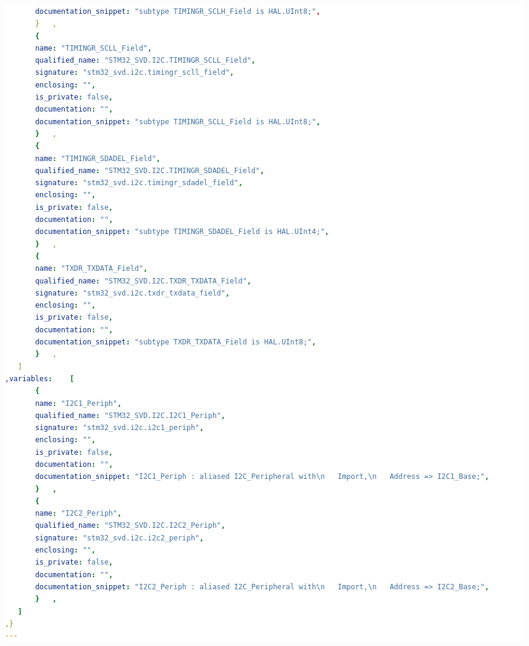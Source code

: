 ```yaml
       documentation_snippet: "subtype TIMINGR_SCLH_Field is HAL.UInt8;",
       }   ,
       {
       name: "TIMINGR_SCLL_Field",
       qualified_name: "STM32_SVD.I2C.TIMINGR_SCLL_Field",
       signature: "stm32_svd.i2c.timingr_scll_field",
       enclosing: "",
       is_private: false,
       documentation: "",
       documentation_snippet: "subtype TIMINGR_SCLL_Field is HAL.UInt8;",
       }   ,
       {
       name: "TIMINGR_SDADEL_Field",
       qualified_name: "STM32_SVD.I2C.TIMINGR_SDADEL_Field",
       signature: "stm32_svd.i2c.timingr_sdadel_field",
       enclosing: "",
       is_private: false,
       documentation: "",
       documentation_snippet: "subtype TIMINGR_SDADEL_Field is HAL.UInt4;",
       }   ,
       {
       name: "TXDR_TXDATA_Field",
       qualified_name: "STM32_SVD.I2C.TXDR_TXDATA_Field",
       signature: "stm32_svd.i2c.txdr_txdata_field",
       enclosing: "",
       is_private: false,
       documentation: "",
       documentation_snippet: "subtype TXDR_TXDATA_Field is HAL.UInt8;",
       }   ,
   ]
,variables:    [
       {
       name: "I2C1_Periph",
       qualified_name: "STM32_SVD.I2C.I2C1_Periph",
       signature: "stm32_svd.i2c.i2c1_periph",
       enclosing: "",
       is_private: false,
       documentation: "",
       documentation_snippet: "I2C1_Periph : aliased I2C_Peripheral with\n   Import,\n   Address => I2C1_Base;",
       }   ,
       {
       name: "I2C2_Periph",
       qualified_name: "STM32_SVD.I2C.I2C2_Periph",
       signature: "stm32_svd.i2c.i2c2_periph",
       enclosing: "",
       is_private: false,
       documentation: "",
       documentation_snippet: "I2C2_Periph : aliased I2C_Peripheral with\n   Import,\n   Address => I2C2_Base;",
       }   ,
   ]
,}
---
```

